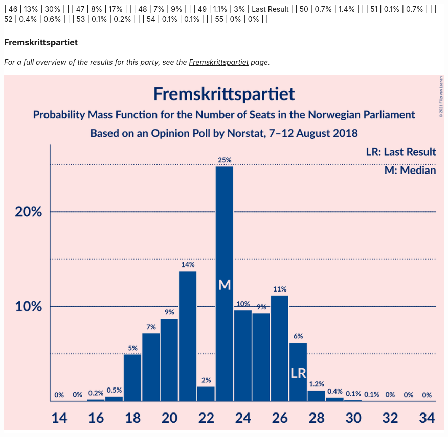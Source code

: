 | 46 | 13% | 30% |  |
| 47 | 8% | 17% |  |
| 48 | 7% | 9% |  |
| 49 | 1.1% | 3% | Last Result |
| 50 | 0.7% | 1.4% |  |
| 51 | 0.1% | 0.7% |  |
| 52 | 0.4% | 0.6% |  |
| 53 | 0.1% | 0.2% |  |
| 54 | 0.1% | 0.1% |  |
| 55 | 0% | 0% |  |

### Fremskrittspartiet

*For a full overview of the results for this party, see the [Fremskrittspartiet](party-fremskrittspartiet.html) page.*

![Graph with seats probability mass function not yet produced](2018-08-12-Norstat-seats-pmf-fremskrittspartiet.png "Seats Probability Mass Function")
